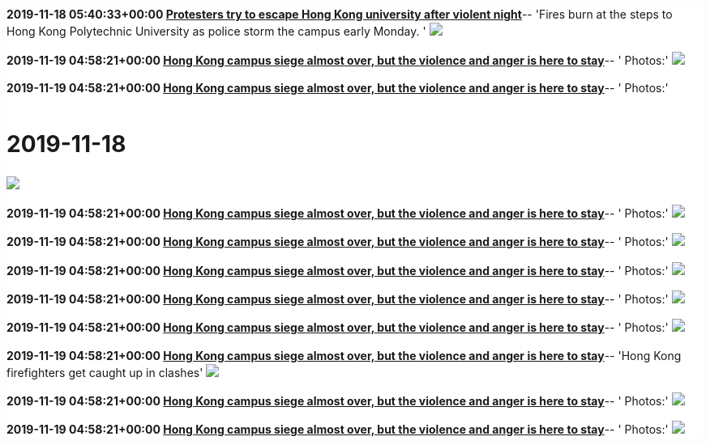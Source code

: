 **2019-11-18 05:40:33+00:00 [Protesters try to escape Hong Kong university after violent night](../191118-cnn-Protesters_try_to_es/index.html)**-- 'Fires burn at the steps to Hong Kong Polytechnic University as police storm the campus early Monday. '
![](./191117212527-01-hong-kong-unrest-1118.jpg)

**2019-11-19 04:58:21+00:00 [Hong Kong campus siege almost over, but the violence and anger is here to stay](../191119-cnn-Hong_Kong_campus_sie/index.html)**-- ' Photos:'
![](./191117212805-02-hong-kong-unrest-1118.jpg)

**2019-11-19 04:58:21+00:00 [Hong Kong campus siege almost over, but the violence and anger is here to stay](../191119-cnn-Hong_Kong_campus_sie/index.html)**-- ' Photos:'

# 2019-11-18

![](./191118085818-06-hong-kong-unrest-1118.jpg)

**2019-11-19 04:58:21+00:00 [Hong Kong campus siege almost over, but the violence and anger is here to stay](../191119-cnn-Hong_Kong_campus_sie/index.html)**-- ' Photos:'
![](./191118090159-08-hong-kong-unrest-1118.jpg)

**2019-11-19 04:58:21+00:00 [Hong Kong campus siege almost over, but the violence and anger is here to stay](../191119-cnn-Hong_Kong_campus_sie/index.html)**-- ' Photos:'
![](./191118090238-09-hong-kong-unrest-1118.jpg)

**2019-11-19 04:58:21+00:00 [Hong Kong campus siege almost over, but the violence and anger is here to stay](../191119-cnn-Hong_Kong_campus_sie/index.html)**-- ' Photos:'
![](./191118090329-10-hong-kong-unrest-1118.jpg)

**2019-11-19 04:58:21+00:00 [Hong Kong campus siege almost over, but the violence and anger is here to stay](../191119-cnn-Hong_Kong_campus_sie/index.html)**-- ' Photos:'
![](./191118090426-11-hong-kong-unrest-1118.jpg)

**2019-11-19 04:58:21+00:00 [Hong Kong campus siege almost over, but the violence and anger is here to stay](../191119-cnn-Hong_Kong_campus_sie/index.html)**-- ' Photos:'
![](./191118101111-hong-kong-firefighters-1115-01.jpg)

**2019-11-19 04:58:21+00:00 [Hong Kong campus siege almost over, but the violence and anger is here to stay](../191119-cnn-Hong_Kong_campus_sie/index.html)**-- 'Hong Kong firefighters get caught up in clashes'
![](./191118212319-16-hong-kong-1118.jpg)

**2019-11-19 04:58:21+00:00 [Hong Kong campus siege almost over, but the violence and anger is here to stay](../191119-cnn-Hong_Kong_campus_sie/index.html)**-- ' Photos:'
![](./191118213639-17-hong-kong-1118.jpg)

**2019-11-19 04:58:21+00:00 [Hong Kong campus siege almost over, but the violence and anger is here to stay](../191119-cnn-Hong_Kong_campus_sie/index.html)**-- ' Photos:'
![](./191118214951-18-hong-kong-1118.jpg)
